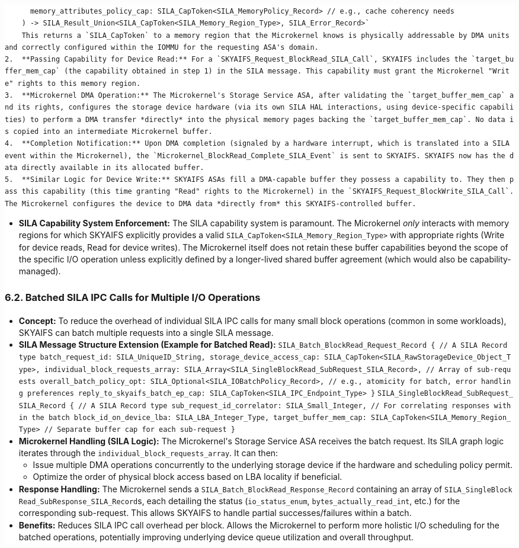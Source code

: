           memory_attributes_policy_cap: SILA_CapToken<SILA_MemoryPolicy_Record> // e.g., cache coherency needs
        ) -> SILA_Result_Union<SILA_CapToken<SILA_Memory_Region_Type>, SILA_Error_Record>`
        This returns a `SILA_CapToken` to a memory region that the Microkernel knows is physically addressable by DMA units and correctly configured within the IOMMU for the requesting ASA's domain.
    2.  **Passing Capability for Device Read:** For a `SKYAIFS_Request_BlockRead_SILA_Call`, SKYAIFS includes the `target_buffer_mem_cap` (the capability obtained in step 1) in the SILA message. This capability must grant the Microkernel "Write" rights to this memory region.
    3.  **Microkernel DMA Operation:** The Microkernel's Storage Service ASA, after validating the `target_buffer_mem_cap` and its rights, configures the storage device hardware (via its own SILA HAL interactions, using device-specific capabilities) to perform a DMA transfer *directly* into the physical memory pages backing the `target_buffer_mem_cap`. No data is copied into an intermediate Microkernel buffer.
    4.  **Completion Notification:** Upon DMA completion (signaled by a hardware interrupt, which is translated into a SILA event within the Microkernel), the `Microkernel_BlockRead_Complete_SILA_Event` is sent to SKYAIFS. SKYAIFS now has the data directly available in its allocated buffer.
    5.  **Similar Logic for Device Write:** SKYAIFS ASAs fill a DMA-capable buffer they possess a capability to. They then pass this capability (this time granting "Read" rights to the Microkernel) in the `SKYAIFS_Request_BlockWrite_SILA_Call`. The Microkernel configures the device to DMA data *directly from* this SKYAIFS-controlled buffer.
*   **SILA Capability System Enforcement:** The SILA capability system is paramount. The Microkernel *only* interacts with memory regions for which SKYAIFS explicitly provides a valid `SILA_CapToken<SILA_Memory_Region_Type>` with appropriate rights (Write for device reads, Read for device writes). The Microkernel itself does not retain these buffer capabilities beyond the scope of the specific I/O operation unless explicitly defined by a longer-lived shared buffer agreement (which would also be capability-managed).

### 6.2. Batched SILA IPC Calls for Multiple I/O Operations
*   **Concept:** To reduce the overhead of individual SILA IPC calls for many small block operations (common in some workloads), SKYAIFS can batch multiple requests into a single SILA message.
*   **SILA Message Structure Extension (Example for Batched Read):**
    `SILA_Batch_BlockRead_Request_Record { // A SILA Record type
      batch_request_id: SILA_UniqueID_String,
      storage_device_access_cap: SILA_CapToken<SILA_RawStorageDevice_Object_Type>,
      individual_block_requests_array: SILA_Array<SILA_SingleBlockRead_SubRequest_SILA_Record>, // Array of sub-requests
      overall_batch_policy_opt: SILA_Optional<SILA_IOBatchPolicy_Record>, // e.g., atomicity for batch, error handling preferences
      reply_to_skyaifs_batch_ep_cap: SILA_CapToken<SILA_IPC_Endpoint_Type>
    }`
    `SILA_SingleBlockRead_SubRequest_SILA_Record { // A SILA Record type
      sub_request_id_correlator: SILA_Small_Integer, // For correlating responses within the batch
      block_id_on_device_lba: SILA_LBA_Integer_Type,
      target_buffer_mem_cap: SILA_CapToken<SILA_Memory_Region_Type> // Separate buffer cap for each sub-request
    }`
*   **Microkernel Handling (SILA Logic):** The Microkernel's Storage Service ASA receives the batch request. Its SILA graph logic iterates through the `individual_block_requests_array`. It can then:
    *   Issue multiple DMA operations concurrently to the underlying storage device if the hardware and scheduling policy permit.
    *   Optimize the order of physical block access based on LBA locality if beneficial.
*   **Response Handling:** The Microkernel sends a `SILA_Batch_BlockRead_Response_Record` containing an array of `SILA_SingleBlockRead_SubResponse_SILA_Record`s, each detailing the status (`io_status_enum`, `bytes_actually_read_int`, etc.) for the corresponding sub-request. This allows SKYAIFS to handle partial successes/failures within a batch.
*   **Benefits:** Reduces SILA IPC call overhead per block. Allows the Microkernel to perform more holistic I/O scheduling for the batched operations, potentially improving underlying device queue utilization and overall throughput.
